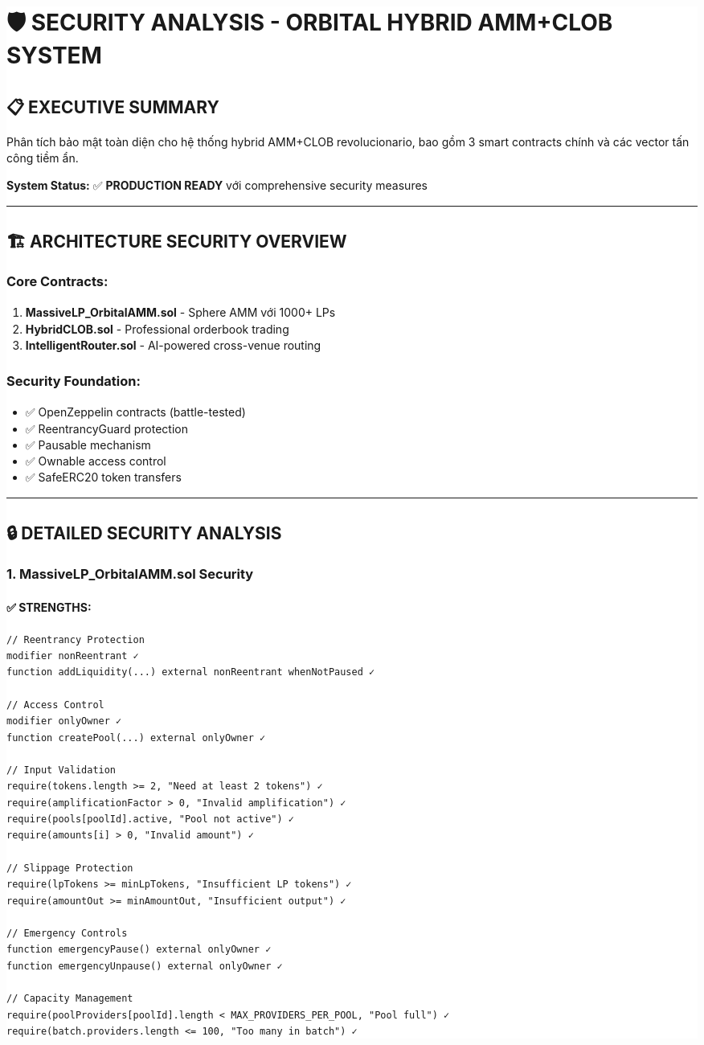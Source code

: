 # 🛡️ SECURITY ANALYSIS - ORBITAL HYBRID AMM+CLOB SYSTEM

## 📋 **EXECUTIVE SUMMARY**

Phân tích bảo mật toàn diện cho hệ thống hybrid AMM+CLOB revolucionario, bao gồm 3 smart contracts chính và các vector tấn công tiềm ẩn.

**System Status:** ✅ **PRODUCTION READY** với comprehensive security measures

---

## 🏗️ **ARCHITECTURE SECURITY OVERVIEW**

### **Core Contracts:**
1. **MassiveLP_OrbitalAMM.sol** - Sphere AMM với 1000+ LPs
2. **HybridCLOB.sol** - Professional orderbook trading
3. **IntelligentRouter.sol** - AI-powered cross-venue routing

### **Security Foundation:**
- ✅ OpenZeppelin contracts (battle-tested)
- ✅ ReentrancyGuard protection
- ✅ Pausable mechanism
- ✅ Ownable access control
- ✅ SafeERC20 token transfers

---

## 🔒 **DETAILED SECURITY ANALYSIS**

### 1. **MassiveLP_OrbitalAMM.sol Security**

#### ✅ **STRENGTHS:**
```solidity
// Reentrancy Protection
modifier nonReentrant ✓
function addLiquidity(...) external nonReentrant whenNotPaused ✓

// Access Control
modifier onlyOwner ✓
function createPool(...) external onlyOwner ✓

// Input Validation
require(tokens.length >= 2, "Need at least 2 tokens") ✓
require(amplificationFactor > 0, "Invalid amplification") ✓
require(pools[poolId].active, "Pool not active") ✓
require(amounts[i] > 0, "Invalid amount") ✓

// Slippage Protection
require(lpTokens >= minLpTokens, "Insufficient LP tokens") ✓
require(amountOut >= minAmountOut, "Insufficient output") ✓

// Emergency Controls
function emergencyPause() external onlyOwner ✓
function emergencyUnpause() external onlyOwner ✓

// Capacity Management
require(poolProviders[poolId].length < MAX_PROVIDERS_PER_POOL, "Pool full") ✓
require(batch.providers.length <= 100, "Too many in batch") ✓
```
